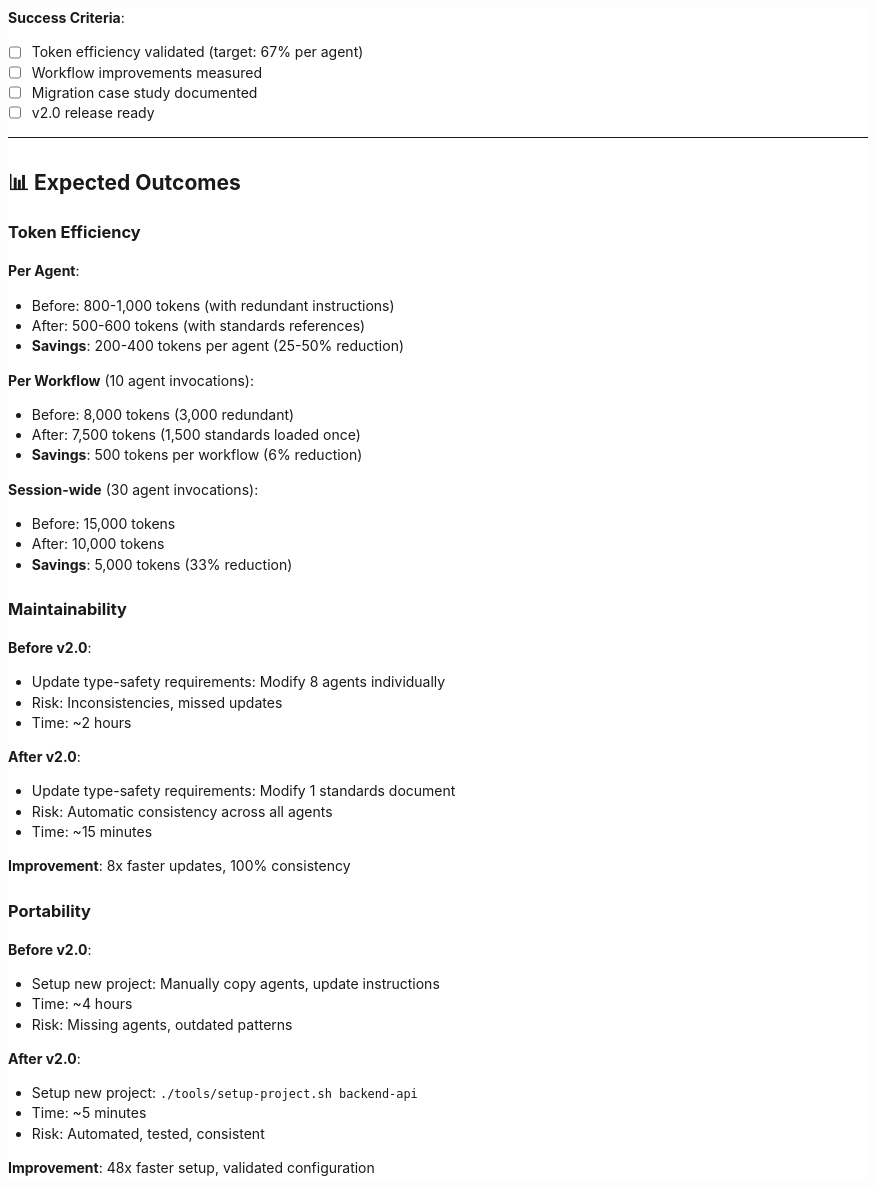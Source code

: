 **Success Criteria**:
- [ ] Token efficiency validated (target: 67% per agent)
- [ ] Workflow improvements measured
- [ ] Migration case study documented
- [ ] v2.0 release ready

---

## 📊 Expected Outcomes

### **Token Efficiency**

**Per Agent**:
- Before: 800-1,000 tokens (with redundant instructions)
- After: 500-600 tokens (with standards references)
- **Savings**: 200-400 tokens per agent (25-50% reduction)

**Per Workflow** (10 agent invocations):
- Before: 8,000 tokens (3,000 redundant)
- After: 7,500 tokens (1,500 standards loaded once)
- **Savings**: 500 tokens per workflow (6% reduction)

**Session-wide** (30 agent invocations):
- Before: 15,000 tokens
- After: 10,000 tokens
- **Savings**: 5,000 tokens (33% reduction)

### **Maintainability**

**Before v2.0**:
- Update type-safety requirements: Modify 8 agents individually
- Risk: Inconsistencies, missed updates
- Time: ~2 hours

**After v2.0**:
- Update type-safety requirements: Modify 1 standards document
- Risk: Automatic consistency across all agents
- Time: ~15 minutes

**Improvement**: 8x faster updates, 100% consistency

### **Portability**

**Before v2.0**:
- Setup new project: Manually copy agents, update instructions
- Time: ~4 hours
- Risk: Missing agents, outdated patterns

**After v2.0**:
- Setup new project: `./tools/setup-project.sh backend-api`
- Time: ~5 minutes
- Risk: Automated, tested, consistent

**Improvement**: 48x faster setup, validated configuration
